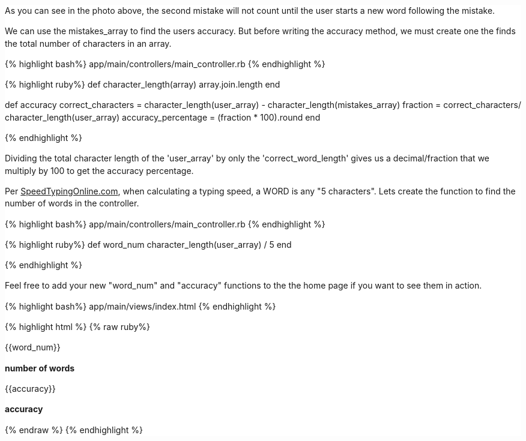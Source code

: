 As you can see in the photo above, the second mistake will not count until the
user starts a new word following the mistake.  

We can use the mistakes_array to find the users accuracy. But before writing 
the accuracy method, we must create one the finds the total number of characters
in an array.



{% highlight bash%}
	app/main/controllers/main_controller.rb
{% endhighlight %}

{% highlight ruby%}
def character_length(array)
  array.join.length
end

def accuracy
  correct_characters = character_length(user_array) - character_length(mistakes_array)
  fraction = correct_characters/ character_length(user_array)
  accuracy_percentage = (fraction * 100).round
end

{% endhighlight %}

Dividing the total character length of the 'user_array' by only the 'correct_word_length'
gives us a decimal/fraction that we multiply by 100 to get the accuracy percentage.

Per  [SpeedTypingOnline.com](http://www.speedtypingonline.com/typing-equations), 
when calculating a typing speed, a WORD is any "5 characters".  Lets create the
function to find the number of words in the controller. 

{% highlight bash%}
	app/main/controllers/main_controller.rb
{% endhighlight %}

{% highlight ruby%}
def word_num
 character_length(user_array) / 5
end 

{% endhighlight %}

Feel free to add your new "word_num" and "accuracy" functions to the the home
page if you want to see them in action.


{% highlight bash%}
	app/main/views/index.html
{% endhighlight %} 


{% highlight html %}
{% raw ruby%}

<p>{{word_num}}</p>
<b>number of words</b>

<p>{{accuracy}}</p>
<b>accuracy</b>

{% endraw %}
{% endhighlight %} 
